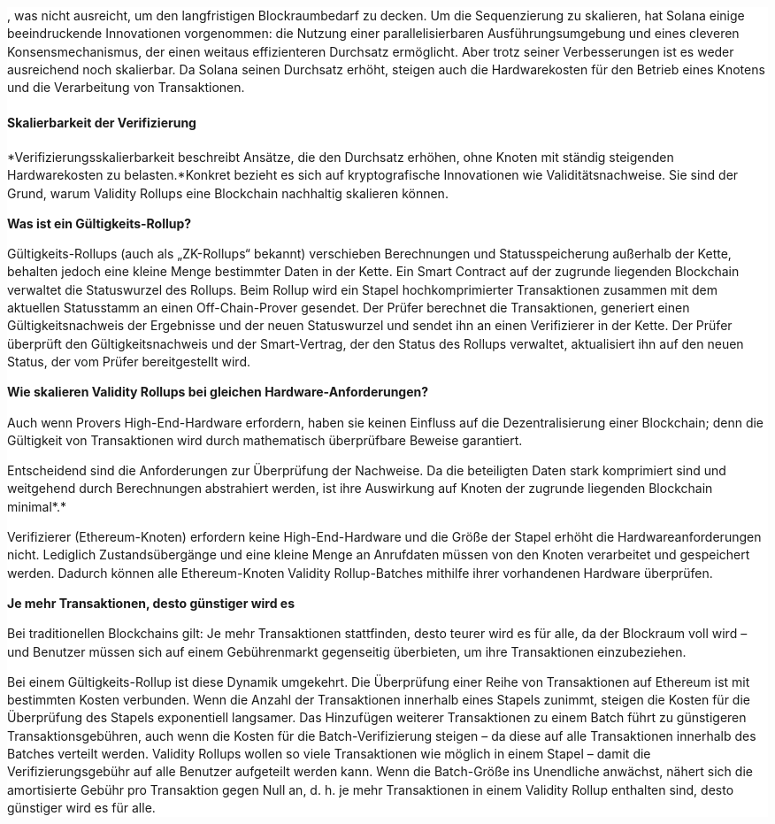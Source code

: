 , was nicht ausreicht, um den langfristigen Blockraumbedarf zu decken. Um die Sequenzierung zu skalieren, hat Solana einige beeindruckende Innovationen vorgenommen: die Nutzung einer parallelisierbaren Ausführungsumgebung und eines cleveren Konsensmechanismus, der einen weitaus effizienteren Durchsatz ermöglicht. Aber trotz seiner Verbesserungen ist es weder ausreichend noch skalierbar. Da Solana seinen Durchsatz erhöht, steigen auch die Hardwarekosten für den Betrieb eines Knotens und die Verarbeitung von Transaktionen.</p> 



#### Skalierbarkeit der Verifizierung

*Verifizierungsskalierbarkeit beschreibt Ansätze, die den Durchsatz erhöhen, ohne Knoten mit ständig steigenden Hardwarekosten zu belasten.*Konkret bezieht es sich auf kryptografische Innovationen wie Validitätsnachweise. Sie sind der Grund, warum Validity Rollups eine Blockchain nachhaltig skalieren können.

**Was ist ein Gültigkeits-Rollup?**

Gültigkeits-Rollups (auch als „ZK-Rollups“ bekannt) verschieben Berechnungen und Statusspeicherung außerhalb der Kette, behalten jedoch eine kleine Menge bestimmter Daten in der Kette. Ein Smart Contract auf der zugrunde liegenden Blockchain verwaltet die Statuswurzel des Rollups. Beim Rollup wird ein Stapel hochkomprimierter Transaktionen zusammen mit dem aktuellen Statusstamm an einen Off-Chain-Prover gesendet. Der Prüfer berechnet die Transaktionen, generiert einen Gültigkeitsnachweis der Ergebnisse und der neuen Statuswurzel und sendet ihn an einen Verifizierer in der Kette. Der Prüfer überprüft den Gültigkeitsnachweis und der Smart-Vertrag, der den Status des Rollups verwaltet, aktualisiert ihn auf den neuen Status, der vom Prüfer bereitgestellt wird.

**Wie skalieren Validity Rollups bei gleichen Hardware-Anforderungen?**

Auch wenn Provers High-End-Hardware erfordern, haben sie keinen Einfluss auf die Dezentralisierung einer Blockchain; denn die Gültigkeit von Transaktionen wird durch mathematisch überprüfbare Beweise garantiert.

Entscheidend sind die Anforderungen zur Überprüfung der Nachweise. Da die beteiligten Daten stark komprimiert sind und weitgehend durch Berechnungen abstrahiert werden, ist ihre Auswirkung auf Knoten der zugrunde liegenden Blockchain minimal*.*

Verifizierer (Ethereum-Knoten) erfordern keine High-End-Hardware und die Größe der Stapel erhöht die Hardwareanforderungen nicht. Lediglich Zustandsübergänge und eine kleine Menge an Anrufdaten müssen von den Knoten verarbeitet und gespeichert werden. Dadurch können alle Ethereum-Knoten Validity Rollup-Batches mithilfe ihrer vorhandenen Hardware überprüfen.

**Je mehr Transaktionen, desto günstiger wird es**

Bei traditionellen Blockchains gilt: Je mehr Transaktionen stattfinden, desto teurer wird es für alle, da der Blockraum voll wird – und Benutzer müssen sich auf einem Gebührenmarkt gegenseitig überbieten, um ihre Transaktionen einzubeziehen.

Bei einem Gültigkeits-Rollup ist diese Dynamik umgekehrt. Die Überprüfung einer Reihe von Transaktionen auf Ethereum ist mit bestimmten Kosten verbunden. Wenn die Anzahl der Transaktionen innerhalb eines Stapels zunimmt, steigen die Kosten für die Überprüfung des Stapels exponentiell langsamer. Das Hinzufügen weiterer Transaktionen zu einem Batch führt zu günstigeren Transaktionsgebühren, auch wenn die Kosten für die Batch-Verifizierung steigen – da diese auf alle Transaktionen innerhalb des Batches verteilt werden. Validity Rollups wollen so viele Transaktionen wie möglich in einem Stapel – damit die Verifizierungsgebühr auf alle Benutzer aufgeteilt werden kann. Wenn die Batch-Größe ins Unendliche anwächst, nähert sich die amortisierte Gebühr pro Transaktion gegen Null an, d. h. je mehr Transaktionen in einem Validity Rollup enthalten sind, desto günstiger wird es für alle.
